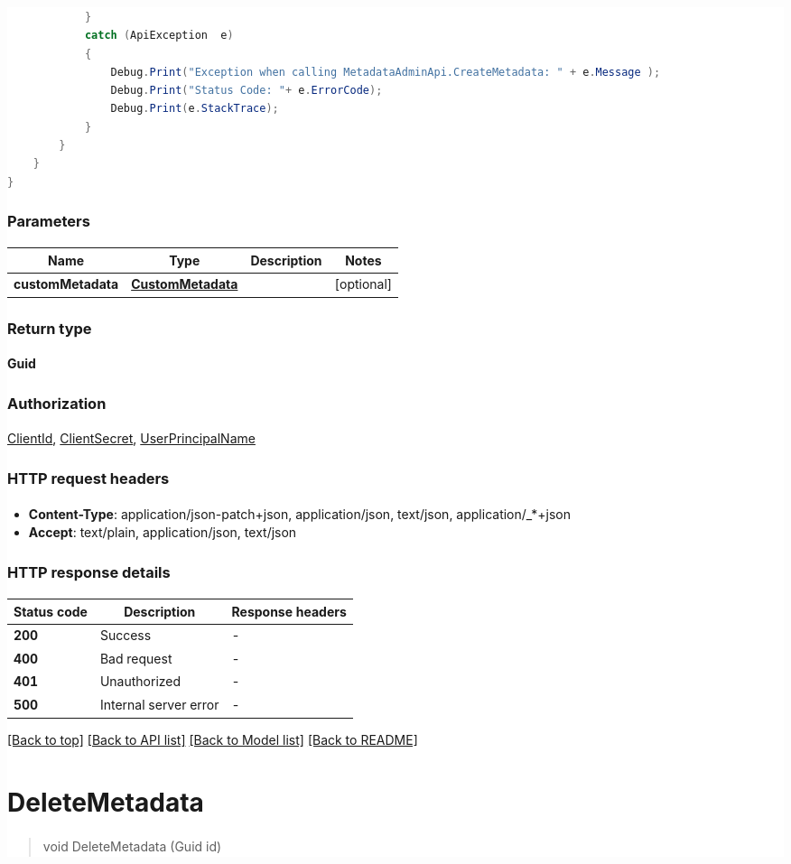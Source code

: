 ```csharp
            }
            catch (ApiException  e)
            {
                Debug.Print("Exception when calling MetadataAdminApi.CreateMetadata: " + e.Message );
                Debug.Print("Status Code: "+ e.ErrorCode);
                Debug.Print(e.StackTrace);
            }
        }
    }
}
```

### Parameters

Name | Type | Description  | Notes
------------- | ------------- | ------------- | -------------
 **customMetadata** | [**CustomMetadata**](CustomMetadata.md)|  | [optional] 

### Return type

**Guid**

### Authorization

[ClientId](../README.md#ClientId), [ClientSecret](../README.md#ClientSecret), [UserPrincipalName](../README.md#UserPrincipalName)

### HTTP request headers

 - **Content-Type**: application/json-patch+json, application/json, text/json, application/_*+json
 - **Accept**: text/plain, application/json, text/json

### HTTP response details
| Status code | Description | Response headers |
|-------------|-------------|------------------|
| **200** | Success |  -  |
| **400** | Bad request |  -  |
| **401** | Unauthorized |  -  |
| **500** | Internal server error |  -  |

[[Back to top]](#) [[Back to API list]](../README.md#documentation-for-api-endpoints) [[Back to Model list]](../README.md#documentation-for-models) [[Back to README]](../README.md)

<a name="deletemetadata"></a>
# **DeleteMetadata**
> void DeleteMetadata (Guid id)
